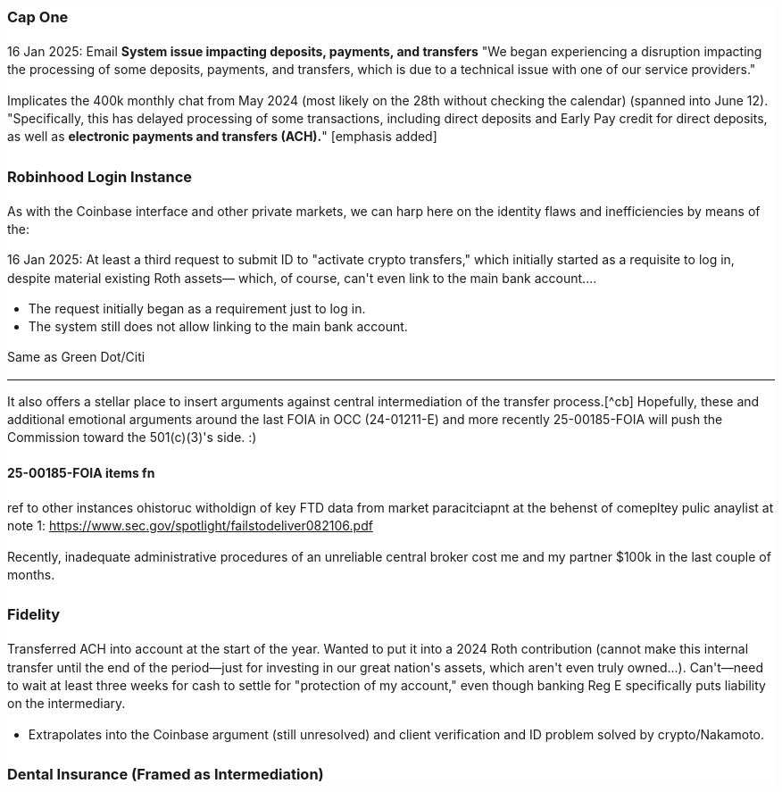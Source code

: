### Cap One

16 Jan 2025: Email
**System issue impacting deposits, payments, and transfers**
"We began experiencing a disruption impacting the processing of some deposits, payments, and transfers, which is due to a technical issue with one of our service providers."

Implicates the 400k monthly chat from May 2024 (most likely on the 28th without checking the calendar) (spanned into June 12).
"Specifically, this has delayed processing of some transactions, including direct deposits and Early Pay credit for direct deposits, as well as **electronic payments and transfers (ACH).**" [emphasis added]

### Robinhood Login Instance

As with the Coinbase interface and other private markets, we can harp here on the identity flaws and inefficiencies by means of the:

16 Jan 2025:
At least a third request to submit ID to "activate crypto transfers," which initially started as a requisite to log in, despite material existing Roth assets&mdash;
which, of course, can't even link to the main bank account....

- The request initially began as a requirement just to log in.
- The system still does not allow linking to the main bank account.

Same as Green Dot/Citi



---

It also offers a stellar place to insert arguments against central intermediation of the transfer process.[^cb] Hopefully, these and additional emotional arguments around the last FOIA in OCC (24-01211-E) and more recently 25-00185-FOIA will push the Commission toward the 501(c)(3)'s side. :)

#### 25-00185-FOIA items fn
ref to other instances ohistoruc witholdign of key FTD data from market paracitciapnt at the behenst of comepltey pulic anaylist at note 1: https://www.sec.gov/spotlight/failstodeliver082106.pdf

Recently, inadequate administrative procedures of an unreliable central broker cost me and my partner $100k in the last couple of months.

### Fidelity

Transferred ACH into account at the start of the year.
Wanted to put it into a 2024 Roth contribution (cannot make this internal transfer until the end of the period&mdash;just for investing in our great nation's assets, which aren't even truly owned...).
Can't&mdash;need to wait at least three weeks for cash to settle for "protection of my account," even though banking Reg E specifically puts liability on the intermediary.
- Extrapolates into the Coinbase argument (still unresolved) and client verification and ID problem solved by crypto/Nakamoto.

### Dental Insurance (Framed as Intermediation)


[^rh-name-intro]: _See_ _infra_ note {{^sell-err-support}} detailing trading restrictions from operational inadequacies. These expirences  include services being "unavaliable" during market hours when tryin to sell securities.
[^ca-escheatment]: _See, e.g._ alifronia bill purporting to support self-custody rights by enacting  new framework to esceat assets held by custodians controlling property intterests therein, _available at_ https://legiscan.com/CA/bill/AB1052/2025.  rather than granting investors direct controlling private keys to their investments, the propossed leglisaltion here and elsewhere defers to existing banking interests. FFor  the remainder of this comment, I will assume basic working knowledge of crypto primatives and terminology, as suppooerted by staff's public discusson of atmoic swaps at _infra_ note {{^https://www.sec.gov/newsroom/speeches-statements/peirce-statement-rfi-022125}} ¶ 45.
[^rh-ipo-custody]: _See_ staff clarification questions into the businesssss model and custody rights of users, _available at_ http://sec.gov/Archives/edgar/data/1783879/000000000021006480/filename1.pdf#page=7. Rhonhood reponds firslty wuth their reliance on  a genral Bitcoin "industry whitepaper" to determine that users certainly  own their cryptocurrenccy in the event of default, _available at_ https://www.sec.gov/Archives/edgar/data/1783879/000162827921000323/filename1.htm p. 15. After  glancing over insolvency custody, the  firm explains how htey "receive activity-based rebates" for "cryptocurrency transactions" despite not reporting such activities on Form 606.
[^rh-fractional-filings]: _See, e.g.,_ introution of fractionalized, custodied shares which Robinhood classified as seccurities entitiements undder the Uniform Commercial Code ("UCC"), _available at_ https://www.sec.gov/Archives/edgar/data/1783879/000162827921000280/filename1.htm.
[^best-eff-mon]: _See_ the Securities Acts Amendments of 1975 promoting indsuytryh  compatition, mentioning it positiviely twenty times, _available at_ https://www.congress.gov/94/statute/STATUTE-89/STATUTE-89-Pg97.pdf. _See also_ speech from formder Commissioner Philip A. Loomis, Jr.  at an adoption  conference hosted by two prior self-regulatory organizations ("SROs"), _available at_ https://www.sec.gov/news/speech/1975/111875loomis.pdf. "Fair competition is stated as one of the primary objectives" from the  Commission's perspectiove, and "the scheme of governmental securities regulation itself" was being updated to "prevent industry organizations from behaving in an anti-competitive way."
[^other-3-ex]: _See, e.g.,_ an instance where an investor bought and held "1,285,050 shares in [an] OTC bulletin board property-development company... [which] had only ever issued 1,158,064 shares" and continued trading dozens of millions of shares a day in volume, _available at_ https://www.euromoney.com/article/b1320xkhl0443w/naked-shorting-the-curious-incident-of-the-shares-that-didnt-exist. Later in the investigation, a DTCC agent claims full withdrawal of shares like these from Cede "would paralyze our capital market system" due to the presence of "legal naked short selling" which create "shortages." _See also_ a public-safety technology firm which receives ten figures annually from our great Nation, reporting a "large disparity in legally issued and outstanding stock in TASER (approximately 61 million shares) versus... over 82 million votes recorded" at an AGM, _available at_ https://www.sec.gov/comments/s7-12-06/dklint7619.pdf#page=2.
[^ostk-augi]: _See, e.g._ former Commissioner Luis A. Aguilar's meeting addressing double-digit outstanding Failures to Deliver ("FTDs") when investors acquired a 120% ownership stake in a discount online retailer, _inter alia_, given the failures of central netting, _available at_ https://www.sec.gov/comments/s7-19-07/s71907-1436.pdf#page=3. _See also_ written remarks _infra_ note {{^Discord-GME}} from the CEO of such firm at the time, stating "a financial news organization suggests that of our approximate 6,000 owners, the top 50 own 106% of our stock" just before the share price halved.
[^ats-prep]: _See_ _supra_ note {{^ostk-augi}}. Given cryptosystems and decentralized exchanges allow these transactions without the possibility of FTDs, I asked Commissioner Aguilar and partners at their venture company about their interpretation of if they "would or would not consider a DEX to be an ATS" in a written communication on 26 Sep 2023 and subsequent meeting in relation to File No. S7-02-22, _inter alia_. If staff agree with the supportive remarks in these discussions and pro-digital-assets rhetoric espoused by our present governmental leadership, then might we need an oversight system for uncovered peer-to-peer distributed transaction messaging systems?
[^ats-note]: _See_ analysis of legacy liquidity venues in one of the leading academic finance journals, _available at_ https://doi.org/10.1017/S0022109017000849. _See also_ discussion of alternative liquidity-providing cryptosystems, _available at_ https://x.com/xximpod/status/1908527646331593078. I see no other decentralized free market than the one referenced _infra_ note {{^xlm-minimal-info}}.
[^intro-quote-date]: Based on extensive diligence, Mr. Peterffy's sentiments over the past few decades closely resemble this quote, _available at_ https://www.cnbc.com/2021/02/17/interactive-brokers-chairman-thomas-peterffy-on-gamestop-frenzy.html. _See, e.g.,_ departing remarks from former Commissioner Aguilar emphasizing remarks from Mr. Peterffy that "our markets are in a 'crisis,' and that 'order, fair dealing, and trust' need to be restored" in § II ¶ 2, _available at_ https://www.sec.gov/newsroom/speeches-statements/us-equity-market-structure.
[^historic-id]: _See_ _supra_ note {{^best-eff-mon}}.
[^ucc-511c]: _See_ UCC § 8-511(c), as presently adopted in all 50 States.
[^511c-id]: _Id._
[^ccp-connec]: _See, e.g.,_ last year's annual financial statements for NSCC, stating an approximately equivalent amount of assets and liabilities, _available at_ https://www.dtcc.com/-/media/Files/Downloads/legal/financials/2024/NSCC-Financial-Statements-Annual-2024.pdf#page=4. At 27, the report references the "multilateral netting contract and limited cross-guaranty agreement with DTC, FICC and OCC," a risk mutualizer further expanded by industry arrangements _infra_ note {{^ny-err-3}}. Could the failure of only one of these intermediaries cripple all of their interoperability?
[^DTCcs]: _See, e.g.,_ six formalized change requests just this year in NH HB427, ND SB2364, SD HB1122, TN HB443, CT HB5849, and WY SF189 (all 2025); _available at_ https://legiscan.com/NH/bill/HB427/2025, https://legiscan.com/ND/bill/SB2364/2025, https://legiscan.com/SD/bill/HB1122/2025, https://legiscan.com/TN/bill/HB0443/2025, https://legiscan.com/CT/bill/HB5849/2025, and https://legiscan.com/WY/bill/SF0189/2025, respectively. All these legislatures strike the exception to Main Street securities entitlement custody as discussed in the proposed bills. _See also_ proposition questioning testimony in the third bill, stating "all those clients in the teeth of the crisis had no access to their accounts... that happened to the retail investors; it happened to the biggest, most sophisticated investors in the world that were in Lehman Brothers—so, big and small. The small investors: those accounts were eventually sold to another firm. That is the only way they got access to their accounts again—it took some weeks and months. The institutional clients: unbeknownst to them, all of their Treasuries, which were their collateral—their dry powder to operate in this crisis—were taken by JPMorgan in the bankruptcy" as both the custodian and secured creditor for such assets given invocation of UCC Art. 8, _available at_ https://sdpb.sd.gov/sdpbpodcast/2025/hco15.mp3#t=5640.
[^ucc-511b]: _See_ UCC § 8-511(b), as presently adopted in all 50 States.
[^csuohio]: _See_ law-review article responding, _inter alia_, to perspectives on central order clearing from Treasury Secretary Jacob Lew and former Chair Gary Gensler ("Gensler"), _available at_ https://engagedscholarship.csuohio.edu/cgi/viewcontent.cgi?article=3915&context=clevstlrev. As cited in note 4, Gensler investigated the failure of Long-Term Capital Management without finding "good answers" to stop the spread of contagion which later manifested into 2008. As staff know, File No. S7-23-22 later implemented a clearing mandate requiring more participant interaction which could involve substantial FICC risks.
[^peirce-failures]: _Id._ § II.F.
[^peirce-SUBTLE]: _See, e.g.,_ earlier work discussing the materiality of securities lending in the bailout of American International Group, _available at_ https://elischolar.library.yale.edu/cgi/viewcontent.cgi?article=10106&context=ypfs-documents. The paper concludes after extensively establishing that "securities-lending issues arose in regulated life-insurance companies" which needed the "discipline" of independent action, since "merely making sure that every entity has a regulator will not fix the financial markets." Might a more decentralized, localized, and autonomous strategic-planning market for organizational decisions best support the whole financial system as it rapidly evolves?
[^Dole]: _See, e.g.,_ investor class-action memorandum after an unfair management-led buyout, previously settled at a 20% premium over the original price, _available at_ https://courts.delaware.gov/Opinions/Download.aspx?id=252690. Shareholders held valid claims against 49,164,415 shares which "substantially exceeded the 36,793,758 shares" available. While DRS investors received the full award amount, it is questionable whether all beneficial holders received due compensation through the custodial structure. The funds were sent to all record holders, but clearly some class members would need to receive reimbursement from a fraction of their holdings since Cede was the only registered owner which could create more share entitlements than true shares.
[^Dole-id]: _Id._ n.1. Vice Chancellor J. Travis Laster: "top-down federal solution" and "Distributed ledger technology offers a potential technological solution"
[^buffett-drs]: For instance, Warren Buffett once wrote that investors should "be sure to have your stock registered in your name" after [owner-directed untaxable donations]. Corporate nonprofit tax 2nd sentence. _See also_ remarks from Commissioner Peirce supporting blockchain technologies as a solution to the convoluted securityholder communication structure present in the Custodial Structure, _available at_ https://youtu.be/6wUzE9ynIjI.
[^wind-down-rule]: _See_ File No. S7-10-23 as came into effect just this January, _available at_ https://www.sec.gov/files/rules/final/2024/34-101446.pdf. The policy change addresses how the Custodial Structure "can pose systemic risk to the financial system" given participants "concentrate risk in the clearing agency." Staff at 119 go so far as to say that "contagion events that could pose a systemic danger to the U.S. financial system." I appreciate the Commission's active role in attempting to mitigate these unnecessary risks, which DTCC itself claims are impossible to expunge at note 441.
[^occ-foia-ref]: _See_ _infra_ note {{[^occ-foia]}}.
[^ex-intro-mm]: _See, e.g.,_ recent remarks in response to an alert that a particular security was worth many thousands of dollars per share, despite the reality that it is presently valued at a small fraction thereof, _available at_ https://x.com/Python0o/status/1890464983445545037. _See also_ derivative products _supra_ note {{^rh-fractional-filings}} which attained this level of price action for some investors before transactional capability was unilaterally revoked from tens of millions of investors at over 150 broker-dealers, _available at_ https://www.reddit.com/r/Superstonk/comments/12gjugb/fractional_gme_shares_were_selling_for_512450_per. While some of these events may be attributable to human error, as was the case of the bank teller, others seem more inexplicably linked to the opaque operations of certain systemic industry participants.
[^apex-sec-ipo]: As the Commission knows, Apex attempted to go public through a $4.7 billion post-money reverse merger four years ago through its former parent Apex Clearing Holdings LLC, as detailed in a Form 425 filing from the acquirer, _available at_ https://www.sec.gov/Archives/edgar/data/1834518/000119312521049864/0001193125-21-049864-index.htm. However, the purchase and subsequent PIPE financings fell through after the incidents of late January that year. Exhibit 99.1 therein boasts about Apex's "over 200 clients representing more than 13 million customer accounts" which generated an "[i]ndustry leading" prior-year "operating revenue of approximately $236 million" at nearly 40% gross margins.
[^apex-sec-ex99]: _See_ business management claims highlighting profits in Exhibit 99.1 as attached to the February 2021 SPAC 8-K, _available at_ https://www.sec.gov/Archives/edgar/data/1834518/000119312521049864/d137294dex991.htm. While generously ignoring the market-shaking events of three weeks prior, President Tricia Rothschild says order routing "is a high cost of failure business, and our clients and their customers depend on Apex to safeguard their assets." Ms. Rothschild quietly resigned five months after this filing, before the merger fell through, as shown through a very short note at the end of a hiring announcement, _available at_ https://www.businesswire.com/news/home/202107060053
[^structure-hearing]: _See_ memorandum from Republican Representatives, _available at_ https://docs.house.gov/meetings/BA/BA16/20240627/117468/HHRG-118-BA16-20240627-SD002.pdf. Employees from two national securities exchanges, _inter alia_, discuss the 1975 Exchange Act amendments and subsequent structural reform initiatives which prefaced the monopolization of post-trade clearing and settlement _infra_ note {{^note-DTC-2006}}. The House description details proposed and prior changes by Gensler as attempting to "overhaul certain aspects of the market." However, the written testimonies of both the sitting academic and Nasdaq EVP reference or are themselves supportive studies paid for by the industry.
[^Schack-testimony]: _See_ Congressional testimony of Justin Schack from an intermediary which claims to be the industry's largest floor broker, _available at_ https://youtu.be/LxgQSA0htv8&t=5060. While not an independent, unbiased witness, they capture the peculiar development of the present unchallenged market structure when calling it "lightning fast, vastly fragmented, and extraordinarily complex. No one with a blank slate would design such a complex system to achieve such a simple task."
[^Schack-written]: _See_ Mr. Schack's witness statement as submitted on their own behalf, _available at_ https://www.congress.gov/118/meeting/house/117468/witnesses/HHRG-118-BA16-Wstate-SchackJ-20240627.pdf. Later in the document, they contemplate "whether today's far-better outcomes came _because of_ or _in spite of_ [sic] all the government reforms and private-sector adaptations of the past three decades."
[^Schack-id-fees]: _Id._ at 8. _See also generally_ discussion of the conflicts and challenges presented by this structural configuration and competing market access fees, _available at_ https://youtu.be/Sm17SAZO9hY?t=2490. I discuss specifically in the preface thereto systemic ownership challenges in the zero-commission hidden-fee business models of modern brokers. Might the growth of transfer-agent-oriented market systems help the Commission reduce its concentrated reliance on the centralized Custodial Structure?
[^doub-back]: _See_ _supra_ note {{^wind-down-rule}}.
[^apex-spac-fine]: _See_ Release No. 11266 at https://www.sec.gov/files/litigation/admin/2024/33-11266.pdf.
[^apex-spac-dissolve]: _See_ press release "liquidating the funds held in the trust account and making a distribution payment therefrom" in accordance with the exemption from the civil penalty, _available at_ https://www.sec.gov/Archives/edgar/data/1834518/000121390024006525/ea192206ex99-1_northern2.htm.
[^uyeda-spac-cases]: _See_ response to Form S-1 filed 6 Jan 2021, which staff found dated after initial SPAC target conversations began, _available at_ https://www.sec.gov/newsroom/speeches-statements/uyeda-statement-spac-121224. Acting Chair Uyeda gripes with the material business differences between operating companies and special-purpose vehicles. Vehicles which, as staff know, require special investor protections and processing treatment compared to real businesses not formed solely to shortcut the artificial barriers to exchange listings. Might American business best raise the most qualified investors through a more universal market for capital more closely aligned with Commission registration rather than proprietary central interfaces?
[^uyeda-id]: _Id._ at §§ II–III.
[^backlink-edgar]: _See, e.g.,_ application of efficiency principles in EDGAR automation for the driving end of facilitating small-business access to capital, _available at_ https://www.sec.gov/comments/s7-15-23/s71523-301019-767522.pdf. Namely, we circle back to the guiding principles I personally admire as an investor in our markets first and foremost throughout my early career in § V.D. In an age where so few innovators tap our public markets for their expansions, might a more decentralized capital allocation system best involve our great national population in the businesses of tomorrow, rather than a select few Sand Hill institutions.
[^apex-sub-agr]: _See_ Exhibit 10.1 filed in connection with _supra_ note {{^apex-sec-ipo}}, _available at_ https://www.sec.gov/Archives/edgar/data/1834518/000119312521049864/d137294dex101.htm
[^apex-lending-income]: While Apex chose not to segment out its securities lending income from other net disclosed revenues, it is my general interpretation of large swaths of public sentiment and personal experience that the firm generally retains at least 80% of all such revenues. Given the materiality of share lending income in other brokers, a source of revenue derived from lending assets for short sales, I find some solace in knowing Apex itself ascertains the clear conflicts of interest in lending practices, especially related to primary offerings. _See also_ rulemaking which came into effect last year at File No. S7-18-21, requiring more transparency and efficiency in the securities lending market which has so greatly been kept out of accessible tools beforehand. Staff efforts to meaningfully distinguish between individual and wholesale lending markets frankly blew my policy hat right off, as the analyses thereof exemplarily protected small American retirees.
[^id-wholsale-lending]: _See, e.g.,_ disclosure of the "give-to-get" insider lending club from the final release of _Id._ at 180, _available at_ https://www.sec.gov/files/rules/final/2023/34-98737.pdf#page=180. _See also_ remarks of an extensively-cited commenter claiming there exist "enormous costs associated with [transactional reporting]" given the implicitly manual nature of these institutional transactions, _available at_ https://www.sec.gov/comments/s7-18-21/s71821-20122451-278475.pdf#page=11. The commenter at 13 onward goes on to attack staff for implementing reforms authorized by Congress and designed to protect the investing public.
[^ringingbells]: _See, e.g.,_ exceptional previous work analyzing holes left open by Congressional evaluations of market-changing events, _available at_ https://www.reddit.com/r/Superstonk/comments/181cuqr/proof_expos%C3%A9_calculation_of_doddfrank.
[^game-stopped]: _See_ report on the PCO event of four years hence, prepared over the course of sixteen months by the majority staff of the House Committee on Financial Services, _available at_ https://democrats-financialservices.house.gov/uploadedfiles/6.22_hfsc_gs.report_hmsmeetbp.irm.nlrf.pdf.
[^staff-gme-study]: _See_ Staff Report on Equity and Options Market Structure Conditions in Early 2021, _available at_ https://www.sec.gov/files/staff-report-equity-options-market-struction-conditions-early-2021.pdf.
[^house-id-sec]: _See_ _supra_ note {{^game-stopped}} at § III.2.b.
[^house-id-2]: _Id._
[^apex-broker-num]: _See_ _supra_ note {{^apex-sec-ipo}}.
[^house-first-subsec]: _See_ _supra_ note {{^game-stopped}} at § III.2.a.
[^house-first-subsec-id]: _Id._
[^sell-err-support]: _See_ correspondence with support staff via help center over the course of two full trading days, _available at_ https://wooten.link/trading-sell-error.
[^rh-clearing-self]: _See_ engineering news release detailing scaling challenges of proprietary centralized systems built on open-source protocols with retrospective insights into past business decisions, _available at_ https://newsroom.aboutrobinhood.com/part-i-scaling-robinhood-clearing-accounting.
[^sell-err-support-3]: _See_ _supra_ note {{^sell-err-support}} at 3.
[^house-reg-sci-subsec]: _See_ _supra_ note {{^game-stopped}} § IV.2.d.
[^email-cvvv1]: The exact email sent 6 Nov 2024 also stated that "[o]ur records show that it has been approximately six months since you have logged into your [account]." I was instructed to "log in by end of day 11/15/2024" but did not see the message by that date.
[^email-cvvv2]: I do not think an investment application should disincentivize long-term investing, so I sold the remainder of the position and closed the account four days later. I did attempt a stock transfer to another broker, but the fee to do so was arbitrarily high, marked up by a factor of nearly 500 times the public clearing and settlement charge therefor.
[^apex-fine-foreshadow]: _See, e.g.,_ opinion affirming dismissal in _Peter Jang v. Apex Clearing Corporation_, 23-10436 (11th Cir.), _available at_ https://cases.justia.com/federal/appellate-courts/ca11/22-10669/22-10669-2024-10-08.pdf. At 15, the judge rules that "clearing brokers like Apex generally don’t owe individual investors any fiduciary duties" and thus cannot be held to serve the best interests of investors in New York. The court continues to dissect the misunderstanding that "the stockbroker-investor relationship is a fiduciary relationship" at nn.3–4.
[^staff-gme-internalization]: _See_ _supra_ note {{^staff-gme-study}} at 37. Moreover, as the Commission knows, "88% of internalized dollar volume in January [2021] executed by just three wholesalers" according to note 100 on the same page. Is it healthy for our great NMS if one firm accounts for over half of daily internalized trading volume, according to this source? A firm which solely exists to make a market for profit using preferential access to certain liquidity venues not available to large swaths of the investing public.
[^staff-gme-conflicts]: _Id._ at 44. Here, staff also remark that "though wholesalers increasingly handle individual investor order flow, they face fewer requirements concerning their operational transparency and resiliency as compared to exchanges or ATSs." While it could be challenging to crack down on these institutions given the "free" trading regime brokers design around rebates, might an alternative blockchain-based and transparency-focused transfer-agent system alleviate these market-structure loopholes?
[^rh-s1]: That is, if they're not referred to as a product sold to market-making firms. _See_ staff correspondences regarding IPO of most notable intermediary of the PCO event in _Id._ As the Commission knows, the Division of Corporate Finance suggests a "revision to clarify users are not customers" in their registration statement, _available at_ https://www.sec.gov/Archives/edgar/data/1783879/000000000021007261/filename1.pdf.
[^peirce-bailout-quote]: _See_ _supra_ note {{^csuohio}}  at 2.
[^ny-fed-fails]: _See_ clearinghouse settlement failures study from a research series which had its industry funding revoked a decade ago, _available at_ https://www.newyorkfed.org/medialibrary/media/research/current_issues/ci11-9.pdf#page=2. Also on this page, notable researching authors indicate in Chart 1 that failures to deliver in Treasuries began in earnest around 1992. "Fails to deliver involving Treasury securities occurred in every week between July 4, 1990, and December 29, 2004," notes the study, averaging over $440 billion per month in 2025 dollars.
[^ny-fed-id1]: _Id._ at 5.
[^hidden-errs]: _See_ _supra_ note {{^game-stopped}} at § III.2, finding and disclosing over a year after the fact that DTCC arbitrarily chose to waive margin charges and had "regularly waived such charges during periods of acute volatility" for years prior. Congressional staff found that "at least one member firm made a business decision" to allow trades creating excess-risk charges because NSCC's charge "was either not applied or reduced 63 times" to the tune of billions in risk deposits. In following this series of repeated margin-forgiveness decisions, Congress found a single managing director "has the ultimate authority to authorize waivers" and "does not need to consult with anyone to authorize a waiver." Should these calculations, so crucial to the integrity and stability of our great market system, really lie in the hands of a select few individuals, "particularly when the risk of default is greatest[?]"
[^shoerer]: _See, e.g.,_ one article detailing the bankruptcy of Stoever, Glass & Co. in February, an intermediary which had been in business for over six decades, _available at_ https://www.investmentnews.com/goria/practice-management/60-year-old-new-york-broker-dealer-files-bankruptcy-closes-down/259356. In a bankruptcy filing of their affiliated wealth management arm, the firm has at least an estimated $1 million in liabilities compared to under $50,000 in assets.
[^ny-err-1]: _See_ a documented archive of the Bank of New York's "$32 Billion Overdraft" because of bond clearing miscalculations for tens of thousands of issues at _supra_ note {{^ny-fed-fails}} n.4, _available at_ https://dl.acm.org/doi/pdf/10.1145/382300.382301#page=2. The bank "incurred an estimated $4 million interest expense on the borrowing, [but] the bank said any impact on its net income 'will not be material.' For the first nine months this year, earnings totaled $96.7 million."
[^ny-err-2]: _Id._ from reprinting of _Washington Post_ article. Only "able to borrow $700 million from other banks. The rest was covered by a $23.6 billion loan from the New York Fed. As collateral, the bank pledged all its domestic assets and all its customers' securities" with only hours of notice. Will we expect the banks to support any kind of clearing-system failure, and, if so, what happens when their available funds require again borrowing against American investor portfolios?
[^ny-err-3]: _Id._ As the Commission knows, much of this present risk now exists centralized in the FICC as established for the benefit of industry participants. However, these "efficiencies" propagate to the benefit of speculators who can propagate record quantities of risky positions using common collateral between their accounts therewith and at the Chicago Mercantile Exchange, as established by a cross-margining agreement formalized two decades ago without a notice-and-comment period in SR-FICC-2003-10, duly revised and _available at_ https://www.dtcc.com/~/media/Files/Downloads/legal/rules/ficc_cme_crossmargin_agreement.pdf.
[^rh-arg-main]: _Id._ Although the staff writers chose not to mention this particular bnroker by name in the last complete sentence at 31, NSCC's margin cll to theri routing broker was well publicized before being personaly negotitated yo a sum nearly hafl the original estimate vis-à-vi the ECP-charge weaiver. WHoistlically, this page of the report states total clearing margin across all brokers increased by about 37% in a single day. How can trading in a small handful of retail securities so greatrly disrupt the operations of our great Nation's onyl equities clearing firm?
[^DA-EO]: _See_ E.O. 14178, where our great President decreed: "the policy of my Administration to support the responsible growth and use of digital assets, blockchain technology, and related technologies across all sectors of the economy" despite surely fighting through traumatic pushback, _available at_ https://www.whitehouse.gov/presidential-actions/2025/01/strengthening-american-leadership-in-digital-financial-technology.
[^cede-fail]: _See, e.g.,_ recent fuyleaming in File No. S7-10-23 contemplating the failure of the Custodial Structure, _available at_ https://www.sec.gov/files/rules/final/2024/34-101446.pdf. Naemyl, the fifth paper cited in note 475 states, "Pervasive reforms of derivatives markets following 2008 are, in effect, unfinished business; the systemic risk of CCPs has been exacerbated and left unaddressed." Its subtitle claims the CCP is "too important to fail" and its author later writes that "their failure would have such a negative impact on the financial system and the economy as a whole that the government would do whatever it takes to prevent such a failure, including effecting transfers from taxpayers." Does the Commission believe _another_ Federal baloit of Wall Street's mistakes should take preference over grassroots nonprofit investor-centric innovations?
[^dtc-smac-1]: https://www.sec.gov/comments/s7-10-23/s71023-225519-472762.pdf#page=2. Later states that it would be unduly difficult to ensure "there will be continuation of services by service profviders" requisite to the Custodial Structure's operations (at 8). - let's expand this to their comments on cloud providers given inadequate central infrastructure (JEsus christ  I swear their modernization memo is integrating Lambda)
[^dtc-smac-2]: https://www.sec.gov/comments/s7-07-23/s70723-202219-405182.pdf#page=6. _See also_ ITP exempoting order note 24 which asserts that almost a full half of comments "urged the Commission to ensure that no entity improperly gains a monopoly on any aspect of trade processing" from firms such as JPMorgan Chase, Goldman Sachs, UBS Warburg, Deutsche Bank, Merrill Lynch, and State Street; _available at_ https://www.govinfo.gov/content/pkg/FR-2001-04-23/pdf/01-9962.pdf#page=3. In note 21, this document also suggests that the indsutry will shorten the settlement cycle to T+1 by a deadline over two decades ago.
[^pers]: I also sincerely appreciated the technical excellence showcased in the proposition, beta testing, and present implementation of EDGAR Next.
[^UCC-year]: While we appreciate that about half of our great Nation's States amended their codes two years ago, particularly section 8 thereof, these changes do not address the material concerns we have over the protection of investor assets held in retirement, health-savings, or any other entitlement accounts. We will detail these challenges later, which were introduced in their entirety in the 1994 amendments.
[^overvoting-fabrication]: _See, e.g.,_ an internal transfer agent service document describing six ways to truncate or otherwise throw out votes in elections where more shares are voted than exist, _available at_ https://wooten.link/overvoting-fabrication.
[^BASIC-UCC]: _See_ remarks on the BANKING AND SECURITIES INDUSTRY COMMITTEE amendments to UCC in 1972, mentioned in the concept release at n.62, enabling the custodianship and immobilization necessary for margin loans, _available at_ https://www.sechistorical.org/collection/papers/1980/1984_0401_BasicTeamwork_1.pdf#page=69. Upon the adoption of these new State laws, "DTC commenced taking steps to implement the long-desired broadening of its ownership, even though a small percentage of its eligible issues would be from non-enacting states." As the Commission knows, this ownership stake often exceeds 99.9% of public issuers, presenting an immense centralization risk should its nominee partnership face any threats.
[^FSU-UCC]: _See_ Florida State University Law Review's article: _A Critical Look at Secured Transactions Under Revised UCC Article 8_, _available at_ https://ir.law.fsu.edu/lr/vol14/iss4/2. In 1987, Dr. Paul B. Rasor, Ph.D. therein states:
[^]: _See, e.g.,_ uncertainty and standardization in the reporting of Direct Registration System holdings at one well-known issuer, _available at_ https://www.drsgme.org/drs-reporting. A third-quarter 2022 filing states a specific number of shares "directly registered with our transfer agent." _Compare_ this specificity to the "held by record holders" language used in reports thereafter. Should the DTCC's FAST agreements be required to delineate directly registered shares?
[^cb-light]: As the public for-profit corporation exists today with nearly monopolistic control over American on-ramps to crypto asset products.
[^cb-suit-main]: _See_ 23 Civ. 4738 (S.D.N.Y.) ECF No. 1, _available at_ [https://www.sec.gov/files/litigation/complaints/2023/comp-pr2023-102.pdf](https://www.sec.gov/files/litigation/complaints/2023/comp-pr2023-102.pdf).
[^title]: The particular representative may have had a syntactically different but functionally similar title. My memory does not fully serve me on this granularity, and I did not format my physical notes in an electronic archive back then. For time, I will defer from finding a recording link, but staff can obtain one in reference to recorded sessions now kept in a proprietary data storage system, _available at_ [https://structuredfinance.org/resources/sfvegas-2021-sessions-now-available-for-replay](https://structuredfinance.org/resources/sfvegas-2021-sessions-now-available-for-replay). _See also_ decentralization discussion in the same year with participation from another ATS which has not had its registrations shelved, _available at_ [https://youtu.be/DGhZcFbbJik](https://youtu.be/DGhZcFbbJik).
[^723-basis-date]: _See_ note 1 in personal profiling history, _available at_ [https://wooten.link/723](https://wooten.link/723).
[^btc-lev-report]: Some of this activity was required because Coinbase chooses not to submit brokerage-style transaction reports to the IRS. Others resulted in my previously communicated use of unregulated exchanges, which served as the only point of access available to certain markets. And still many more, including transactions reported for the Syndicate, arose from the nature of decentralized exchanges, which cannot effectuate cost-basis or capital-gains reporting to the government given their lack of a financial intermediary. _See also, relevantly,_ Gensler's pragmatic remarks on taking a nuanced, practiced, and mature approach to regulating such protocols, _available at_ https://www.sec.gov/comments/sr-occ-2024-001/srocc2024001-474471-1355754.pdf n.46.
[^jw-debanking]: _See, e.g.,_ unexpected account termination at an institution largely influenced by Coinbase and its infrastructure, _available at_ https://x.com/JFWooten4/status/1814252066300207611. I have had similar experiences with corporate accounts at Coinbase whereby they would comprehensively approve my business given complete and full entity disclosures, only to remove such authorization as soon as any meaningful transactions process on-chain. This experience reminds me of a banking institution that found cause to investigate my corporate account after a transaction well below the Suspicious Activity Reporting ("SAR") threshold. After I did not answer their phone calls for 48 hours, they closed the account with a significant history of operating as the day-to-day treasury funds for team members. Upon later contacting this institution, they told me that the account was closed because I "walked into a branch and requested so." This did not occur, so I asked the account representative to check back with their team. Approximately two weeks later, we had another call where this employee reaffirmed that I physically closed the account in a local branch. However, this would be impossible because I was on holiday in Switzerland at the time of the alleged visit, and this bank did not have any branches in Switzerland. Does the Commission believe transactional oversight should extend so far as to terminate one's ability to participate in the financial system just because their phone does not have signal in a foreign country?
[^cb-s1]: _See_ the intermediary's S-1 direct listing disposing of at least 14,967,757 million insider shares for approximately $5.72 billion from public markets, _available at_ [https://www.sec.gov/Archives/edgar/data/1679788/000162828021005373/coinbaseglobalincs-1a2.htm](https://www.sec.gov/Archives/edgar/data/1679788/000162828021005373/coinbaseglobalincs-1a2.htm). The filing uses the phrase "a more fair, accessible, efficient, and transparent financial system" at least three times as generally promoting an open network for the world. At 121, they also tout traditional banking services "from offering compounding rewards on savings that pay out by the second to compensating users for virtually completing tasks through global micropayments."
[^banking-BS]: As staff know, the American banking system often takes multiple days to transfer funds between accounts. Unfortunate as this is, Coinbase worsens the process for acquisitions of USDC by traditionally disallowing blockchain transfers for at least a week after this period. Accordingly, any transaction intent on blockchain asset acquisitions from a bank account forces users to gamble that the price won't materially increase during the extensive waiting period.
[^john-acquisition]: _See_ original on-chain storage of funds safekept for housing expenses, _available at_ https://stellar.expert/explorer/public/tx/c91bbd05e35f7abd31394129561ed2f37da1fa46dbf29be197c6f7433f7dec52. _See also_ subsequent conversion into a native layer-1 utility token for investment purposes, _available at_ https://stellar.expert/explorer/public/tx/063f37c0f5e0b0714c6474cad185ca4ddd9ab22d5a84d315c030081f503e62a7. Accounts can swap between any blockchain-network assets with a permissionless order book which employs zero intermediaries, as can be seen in an example between two completely arbitrary user-defined tokens, _available at_ https://stellar.expert/explorer/public/tx/2acf44db14c9263b6f7573cd997b8e065c3c9222a85dd26ad8da4940dd2df31e.
[^Garand-story]: _See_ note 7 of a technical development discussion detailing the common practices of proprietary traders to arbitrage between centralized cryptocurrency exchanges through power and latency analysis, _available at_ https://wooten.link/1558. Given the nonexistence of a NMS for cryptocurrencies and a generally international market for their central exchange, does the Commission believe staff can efficiently oversee all forthcoming trading and registration supervision? Or would staff prefer an updated system based on the decentralized governance ethos commonly underlying these common endeavors which are so often paired with decentralized exchanges?
[^cex-dex]: Namely, all mainstream instances of the former type operate solely on a profit-driven proprietary business model. Often these entities fundraise from the investing public in an effort to sustain their enterprise, which exists exclusively due to fees later charged for trading services. I find this particularly concerning because exchanges and liquidity have a well-known "lock-in" effect whereby the network effect of bids and offers accrues exclusively to the provider of an exchange venue. As staff know, Wall Street perpetually uses this value for bribing introducing brokers for order flow, which hinders price discovery through met supply and demand.
[^debank]: _See also_ Congressional industry sentiment impeding technological growth in our great Nation by revoking access to the legacy interbank payment and account network, _available at_ https://youtu.be/WgjUM8U81FY?t=4639. Might distributed ledger technologies and decentralized governance offer a resilient and transparent record of investor assets? Could they at least challenge the "brick wall" of opacity and nonresponsive support options present at central intermediaries like Coinbase?
[^staff-nums]: _See, e.g.,_ criticism from an organization we have generally found pause with describing the relatively linear growth of the Commission over the past two decades, _available at_ https://www.congress.gov/118/meeting/house/116994/witnesses/HHRG-118-BA16-Wstate-BurtonD-20240320.pdf#page=3. The document later claims that "the term SRO is now a misnomer" because such organizations "have more personnel conducting regulatory functions than the SEC and combined budgets roughly comparable to the SEC." As the Commission knows and this report notes, Congress has practically no oversight of these regulators, private agents who've been afforded potentially unconstitutional power governing while "largely unaccountable to the industry or to the public." I affirmed these concurrent sentiments directly with our community last year given developments in a case teed up for the Supreme Court challenging the authority decreed to "the most important regulator of financial services providers," _available at_ https://wooten.link/alpine. Surely, staff are familiar with these proceedings, and I provide abbreviated citations for public education and specificity only. My stylized link abbreviations are a temporary measure until we configure certain organizational open-source document repositories, used in place of unreliably hosted servers or excessively lengthy web addresses.
[^about-bt]: _See_ _infra_ notes {{^repos}} and {{^FOSS}}. I will defer from extended discussion into this work throughout this letter given the larger overarching items mentioned. Notwithstanding, I want to clarify the distinction between this writing and past work at BlockTrans Syndicate ("the Syndicate"). There is no distinction. I plan to continue drafting comments as a participant in both of these legal organizations. It can be generally construed that my remarks henceforth represent my own individual perspective unless I make use of the "we" pronoun, by which I mean to convey a policy or interpretation choice of the representative group submitting comments on a good-faith basis.
[^start-duna]: _See_ community conversation on the new DUNA filing process and years of past self-organized work, _available at_ https://lnns.co/0PuFl1TZzWe. 
[^new-crowdsourcing]: _See_ clip from Apple TV programming, _available at_ https://youtu.be/0C0Sj6Us19I. This discussion led to extensive dialogue across our community because we care very deeply about the protections availed by our democracy to investors, including a grassroots fundraising drive to send the Commission coffee mugs and beans. _See also generally_ research paper from Neal Newman, J.D., identifying how central intermediaries unilaterally disabled market access in order to serve their business interests over trading continuity, _inter alia_, _available at_ https://ssrn.com/abstract=4459285. _Compare_ investors' decentralized innovative heartfelt action towards staff with "a conscious decision to leave retail investors vulnerable" given a discretionary choice in § V.B to place short-term business interests first.
[^cong]: _See_ two Congressional hearings and a staff report study with wide-standing consequences, _available at_ https://www.c-span.org/program/house-committee/gamestop-hearing-part-1/588548, https://www.c-span.org/program/house-committee/gamestop-hearing-part-2/589320, and https://www.sec.gov/files/staff-report-equity-options-market-structure-conditions-early-2021.pdf; respectively. While few commentators have yet associated transfer agent regulations with these historic market events, I find the items inexplicably intertwined. NSCC and its participants could only halt trading given the lack of a functional transfer-agent self-custody transaction system operating outside the NMS as presently established around the central intermediaries so key in revolutionizing clearing and settlement fifty years ago. Has Congress meaningfully contemplated the structure of our markets after the immense consolidation of post-trade processing into a single holding company made immensely powerful by its constituent self-regulatory organizations ("SROs")?
[^ncs]: Let's carefully cite a range from the NSCC petition to OCC withdrawal to EDGAR modernization to things from the ~~other side of the _hall_~~ democratic PoV (?) with deference to scrutinizing TAR at n/16 (_see Id_). 
[^global-protections]: _See, e.g.,_ _Morrison v. National Australia Bank_, a Supreme Court case finding 10b-5 anti-fraud protections do not apply to international losses, _available at_ https://www.courtlistener.com/opinion/149289/morrison-v-national-australia-bank-ltd. _See also_ a presumption against extraterritorial investor protections in _City of Pontiac Policemen's & Firemen's Retirement System v. UBS AG_ (2d Cir.), _available at_ https://www.courtlistener.com/opinion/8441742/city-of-pontiac-policemens-firemens-retirement-system-v-ubs-ag. I was particularly concerned over the dismissal of the Oregon Public Employees Board's claims solely because they acquired securities in a transaction outside of America, a delineation which is impossible to make in a more decentralized peer-to-peer environment. Given the centrality of exchange to secondary markets, I do not find it acceptable that some investors trade on a different playing field than others solely because of their geographical venue.
[^street-name]: While "Wall Street name" is a relatively well-known concept today, the concept release first introduces the term in note 45 related to the cited "Unsafe Practices Study" for Congress, _available at_ https://www.sechistorical.org/collection/papers/1970/1971_1201_SECUnsafe_01.pdf. At 29 therein, staff authors contemplate the failure of businesses "under a capitalistic system" before the widespread development of brokerage capital requirements.
[^street-name-2]: _Id._ On the very next page of this document, staff write that "Treasury funds which are available in the event they are needed to accomplish the goals of SIPC are not an inexhaustible amount" and ultimately originate from taxpayer dollars. Does the Commission plan to exhaust any required SIPC funds in the event of a clearing agency failure, especially given their particularly thin capitalization as compared to the assets they hold?
[^ccp-regime]: _See also_ reference to this market structure as a "CCP regime" by various world government regulators such as the European Securities and Markets Authority, a group that used the term in at least three final technical reports from 2013 to 2017 and ultimately codified it into an adopted regulation amendment with nearly three dozen mentions of the regime, _available at_ https://eur-lex.europa.eu/legal-content/EN/TXT/?uri=CELEX%3A52017PC0331&qid=1738728760923. _Compare_ to further academic references using the term by Dr. jur. Yuxi Li, who expresses grave concerns over "conflicts of interests in the corporation" in 2019, _available at_ https://ediss.sub.uni-hamburg.de/bitstream/ediss/8178/1/Dissertation.pdf#page=114. Even Dr. Steven McNamara, J.D., uses the term in a 2014 paper defending the concentration of risk into a single entity amidst a growing derivatives complex, _available at_ http://scholarship.law.nd.edu/ndjlepp/vol28/iss1/6.
[^cede-questions]: href backcite Concept note 87 at https://www.scribd.com/document/329172045/Senate-Doc-93-62-Title-Acknowledgements-Intro
[^dentzer]: _See_ _The Depository Trust Company: DTC's Formative Years and Creation of The Depository Trust & Clearing Corporation (DTCC)_ from YBK Publishers. In discussing new laws to allow Cede ownership, "DTC enlisted regulatory agencies, legal bodies, industry associations, and others to make these changes, with growing success in the late 1970s."
[^xlm-minimal-info]: Stellar is one of the few platforms that accounts for liquidity at scale without a centralized party (as associated with traditional Alternative Trading Systems). We no longer require these brokerage middlemen to grease the wheels of markets with regard to the trading of securities held in the Direct Registration System. Staff can hear more about how the blockchain network takes a crowdsourced approach to liquidity in our community discussion of its features, _available at_ https://lnns.co/WJoHIMAXTV4. The SDEX gives all users equal access to a global decentralized order book for any pair of assets on the network. Staff can also investigate a more comprehensive analysis of this system's implications on market structure and general societal improvements, _available at_ https://wooten.link/thesis. Since its genesis in 2014, the SDEX has processed over 4.6 billion trades worth 28 billion U.S. dollars.
[^tn-hearing-exp]: See note in OCC link video 16; need a real primary source on this (see WhatCan stickie). Reached out; use bot for fallback on 24 Feb.
[^california]: _See, e.g.,_ Overstock case documents released by the _Economist_ among a plethora of evidence detailing brokers' abuse of central clearing and settlement systems, _available at_ https://wooten.link/economist-suit. Our fun learning how these FTDs destroy markets helps fuel a growing passion for an effective and decentralized market system.
[^darkpool-50]: _See, e.g.,_ analysis of largest market counterparty failures during the buy-button event four short years ago, _available at_ https://www.reddit.com/r/Superstonk/comments/1hxllrt/a_brief_history_of_gamestop_from_meme_to_moass. We all independently revolt against Wall Street's immense central control through our understandings of and actions reforming the NMS.
[^intro-blockchain]: _See_ concept release note 421.
[^nak-btc]: _See_ Nakamoto § 1, _available at_ https://bitcoin.org/bitcoin.pdf.
[^GH-discussion]: _See_ "Transfer Agent Regulations in the Era of Blockchain" conversation, _available at_ https://github.com/WhyDRS/SEC-Comments/discussions/14.
[^TS-TAR-ep]: _See_ one of many weekly market advancement discussions and interviews, _available at_ https://lnns.co/_bCOQT1AKdi.
[^Discord-GME]: _See_ "Monopoly Bailout Discussion" as first reference in an extended piece on growing systemic risks, _available at_ https://wooten.link/GME. _See also_ invitation to join the public server, open to any internet user, _available at_ https://wooten.link/join. Staff will need to configure an account and enter the group before viewing the context of the first link and other searchable discussions over this concept release.
[^bailout-chat]: Relevant quotes from Jon Cunliffe, Deputy Governor for Financial Stability at the Bank of England from https://youtu.be/0PtULsOtI2o?t=9311: